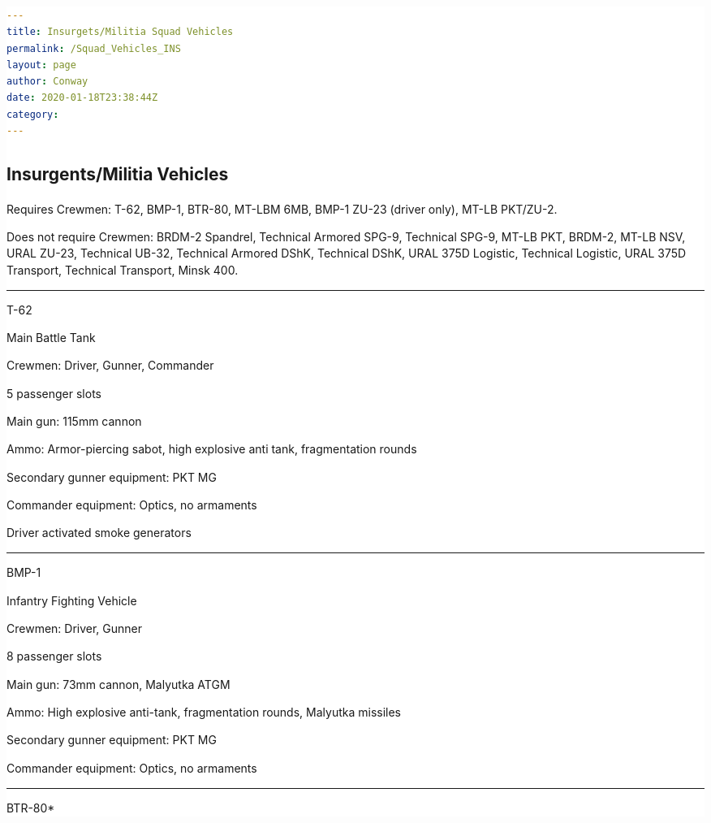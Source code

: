 ```yaml
---
title: Insurgets/Militia Squad Vehicles
permalink: /Squad_Vehicles_INS
layout: page
author: Conway
date: 2020-01-18T23:38:44Z
category: 
---
```

## Insurgents/Militia Vehicles

Requires Crewmen: T-62, BMP-1, BTR-80, MT-LBM 6MB, BMP-1 ZU-23 (driver only), MT-LB PKT/ZU-2.

Does not require Crewmen: BRDM-2 Spandrel, Technical Armored SPG-9, Technical SPG-9, MT-LB PKT, BRDM-2, MT-LB NSV, URAL ZU-23, Technical UB-32, Technical Armored DShK, Technical DShK, URAL 375D Logistic, Technical Logistic, URAL 375D Transport, Technical Transport, Minsk 400.

---

T-62

Main Battle Tank

Crewmen: Driver, Gunner, Commander

5 passenger slots

Main gun: 115mm cannon

Ammo: Armor-piercing sabot, high explosive anti tank, fragmentation rounds

Secondary gunner equipment: PKT MG

Commander equipment: Optics, no armaments

Driver activated smoke generators

---

BMP-1

Infantry Fighting Vehicle

Crewmen: Driver, Gunner

8 passenger slots

Main gun: 73mm cannon, Malyutka ATGM

Ammo: High explosive anti-tank, fragmentation rounds, Malyutka missiles

Secondary gunner equipment: PKT MG

Commander equipment: Optics, no armaments

---

BTR-80*
